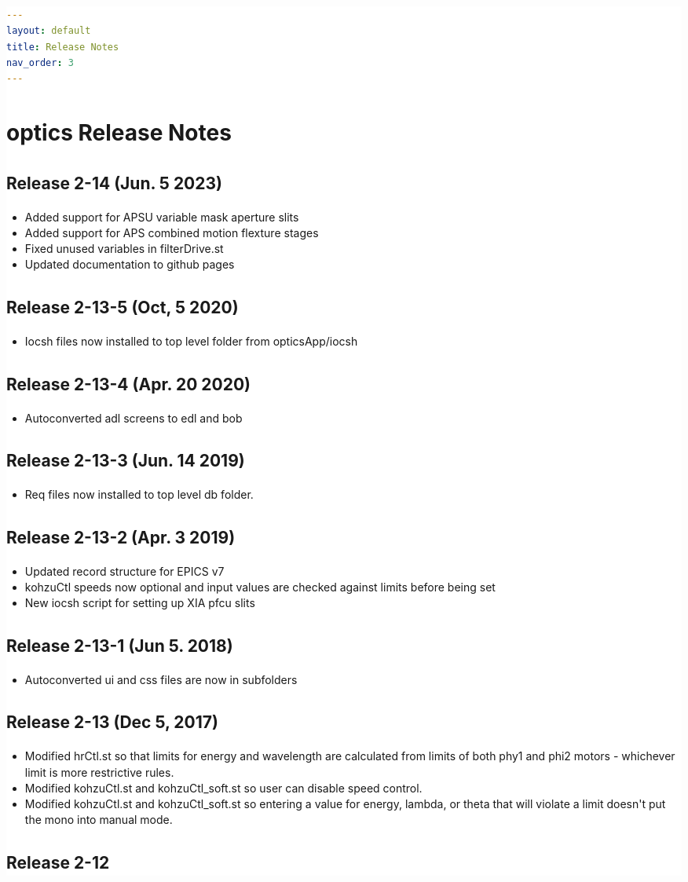 ```yaml
---
layout: default
title: Release Notes
nav_order: 3
---
```



optics Release Notes
====================

Release 2-14 (Jun. 5 2023)
--------------------------

- Added support for APSU variable mask aperture slits
- Added support for APS combined motion flexture stages
- Fixed unused variables in filterDrive.st
- Updated documentation to github pages

Release 2-13-5 (Oct, 5 2020)
----------------------------

- Iocsh files now installed to top level folder from opticsApp/iocsh

Release 2-13-4 (Apr. 20 2020)
-----------------------------

- Autoconverted adl screens to edl and bob

Release 2-13-3 (Jun. 14 2019)
-----------------------------

- Req files now installed to top level db folder.

Release 2-13-2 (Apr. 3 2019)
----------------------------

- Updated record structure for EPICS v7
- kohzuCtl speeds now optional and input values are checked against limits before being set
- New iocsh script for setting up XIA pfcu slits

Release 2-13-1 (Jun 5. 2018)
----------------------------

- Autoconverted ui and css files are now in subfolders

Release 2-13 (Dec 5, 2017)
--------------------------

- Modified hrCtl.st so that limits for energy and wavelength are calculated from limits of both phy1 and phi2 motors - whichever limit is more restrictive rules.
- Modified kohzuCtl.st and kohzuCtl\_soft.st so user can disable speed control.
- Modified kohzuCtl.st and kohzuCtl\_soft.st so entering a value for energy, lambda, or theta that will violate a limit doesn't put the mono into manual mode.

Release 2-12
------------
